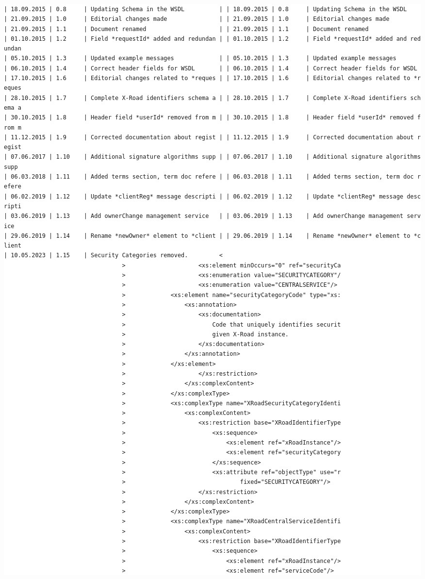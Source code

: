 ```							      <
| 18.09.2015 | 0.8     | Updating Schema in the WSDL          |	| 18.09.2015 | 0.8     | Updating Schema in the WSDL         
| 21.09.2015 | 1.0     | Editorial changes made               |	| 21.09.2015 | 1.0     | Editorial changes made              
| 21.09.2015 | 1.1     | Document renamed                     |	| 21.09.2015 | 1.1     | Document renamed                    
| 01.10.2015 | 1.2     | Field *requestId* added and redundan |	| 01.10.2015 | 1.2     | Field *requestId* added and redundan
| 05.10.2015 | 1.3     | Updated example messages             |	| 05.10.2015 | 1.3     | Updated example messages            
| 06.10.2015 | 1.4     | Correct header fields for WSDL       |	| 06.10.2015 | 1.4     | Correct header fields for WSDL      
| 17.10.2015 | 1.6     | Editorial changes related to *reques |	| 17.10.2015 | 1.6     | Editorial changes related to *reques
| 28.10.2015 | 1.7     | Complete X-Road identifiers schema a |	| 28.10.2015 | 1.7     | Complete X-Road identifiers schema a
| 30.10.2015 | 1.8     | Header field *userId* removed from m |	| 30.10.2015 | 1.8     | Header field *userId* removed from m
| 11.12.2015 | 1.9     | Corrected documentation about regist |	| 11.12.2015 | 1.9     | Corrected documentation about regist
| 07.06.2017 | 1.10    | Additional signature algorithms supp |	| 07.06.2017 | 1.10    | Additional signature algorithms supp
| 06.03.2018 | 1.11    | Added terms section, term doc refere |	| 06.03.2018 | 1.11    | Added terms section, term doc refere
| 06.02.2019 | 1.12    | Update *clientReg* message descripti |	| 06.02.2019 | 1.12    | Update *clientReg* message descripti
| 03.06.2019 | 1.13    | Add ownerChange management service   |	| 03.06.2019 | 1.13    | Add ownerChange management service  
| 29.06.2019 | 1.14    | Rename *newOwner* element to *client |	| 29.06.2019 | 1.14    | Rename *newOwner* element to *client
| 10.05.2023 | 1.15    | Security Categories removed.         <
							      >	                    <xs:element minOccurs="0" ref="securityCa
							      >	                    <xs:enumeration value="SECURITYCATEGORY"/
							      >	                    <xs:enumeration value="CENTRALSERVICE"/>
							      >	            <xs:element name="securityCategoryCode" type="xs:
							      >	                <xs:annotation>
							      >	                    <xs:documentation>
							      >	                        Code that uniquely identifies securit
							      >	                        given X-Road instance.
							      >	                    </xs:documentation>
							      >	                </xs:annotation>
							      >	            </xs:element>
							      >	                    </xs:restriction>
							      >	                </xs:complexContent>
							      >	            </xs:complexType>
							      >	            <xs:complexType name="XRoadSecurityCategoryIdenti
							      >	                <xs:complexContent>
							      >	                    <xs:restriction base="XRoadIdentifierType
							      >	                        <xs:sequence>
							      >	                            <xs:element ref="xRoadInstance"/>
							      >	                            <xs:element ref="securityCategory
							      >	                        </xs:sequence>
							      >	                        <xs:attribute ref="objectType" use="r
							      >	                                fixed="SECURITYCATEGORY"/>
							      >	                    </xs:restriction>
							      >	                </xs:complexContent>
							      >	            </xs:complexType>
							      >	            <xs:complexType name="XRoadCentralServiceIdentifi
							      >	                <xs:complexContent>
							      >	                    <xs:restriction base="XRoadIdentifierType
							      >	                        <xs:sequence>
							      >	                            <xs:element ref="xRoadInstance"/>
							      >	                            <xs:element ref="serviceCode"/>
```
